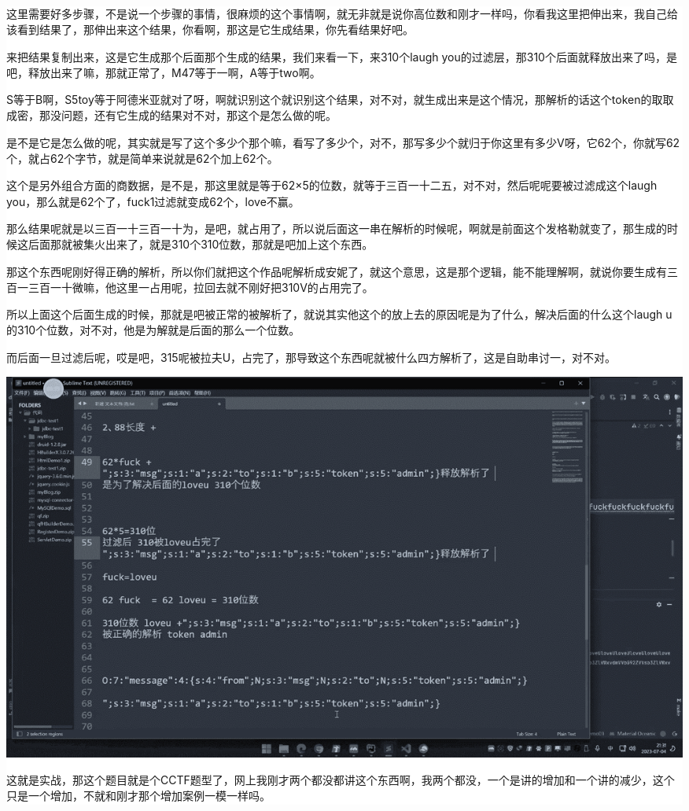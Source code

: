 这里需要好多步骤，不是说一个步骤的事情，很麻烦的这个事情啊，就无非就是说你高位数和刚才一样吗，你看我这里把伸出来，我自己给该看到结果了，那伸出来这个结果，你看啊，那这是它生成结果，你先看结果好吧。

来把结果复制出来，这是它生成那个后面那个生成的结果，我们来看一下，来310个laugh you的过滤层，那310个后面就释放出来了吗，是吧，释放出来了嘛，那就正常了，M47等于一啊，A等于two啊。

S等于B啊，S5toy等于阿德米亚就对了呀，啊就识别这个就识别这个结果，对不对，就生成出来是这个情况，那解析的话这个token的取取成密，那没问题，还有它生成的结果对不对，那这个是怎么做的呢。

是不是它是怎么做的呢，其实就是写了这个多少个那个嘛，看写了多少个，对不，那写多少个就归于你这里有多少V呀，它62个，你就写62个，就占62个字节，就是简单来说就是62个加上62个。

这个是另外组合方面的商数据，是不是，那这里就是等于62×5的位数，就等于三百一十二五，对不对，然后呢呢要被过滤成这个laugh you，那么就是62个了，fuck1过滤就变成62个，love不赢。

那么结果呢就是以三百一十三百一十为，是吧，就占用了，所以说后面这一串在解析的时候呢，啊就是前面这个发格勒就变了，那生成的时候这后面那就被集火出来了，就是310个310位数，那就是吧加上这个东西。

那这个东西呢刚好得正确的解析，所以你们就把这个作品呢解析成安妮了，就这个意思，这是那个逻辑，能不能理解啊，就说你要生成有三百一三百一十微嘛，他这里一占用呢，拉回去就不刚好把310V的占用完了。

所以上面这个后面生成的时候，那就是吧被正常的被解析了，就说其实他这个的放上去的原因呢是为了什么，解决后面的什么这个laugh u的310个位数，对不对，他是为解就是后面的那么一个位数。

而后面一旦过滤后呢，哎是吧，315呢被拉夫U，占完了，那导致这个东西呢就被什么四方解析了，这是自助串讨一，对不对。



![](img/4877fe6b504dcf6abe3752ac36d22108_162.png)

这就是实战，那这个题目就是个CCTF题型了，网上我刚才两个都没都讲这个东西啊，我两个都没，一个是讲的增加和一个讲的减少，这个只是一个增加，不就和刚才那个增加案例一模一样吗。


